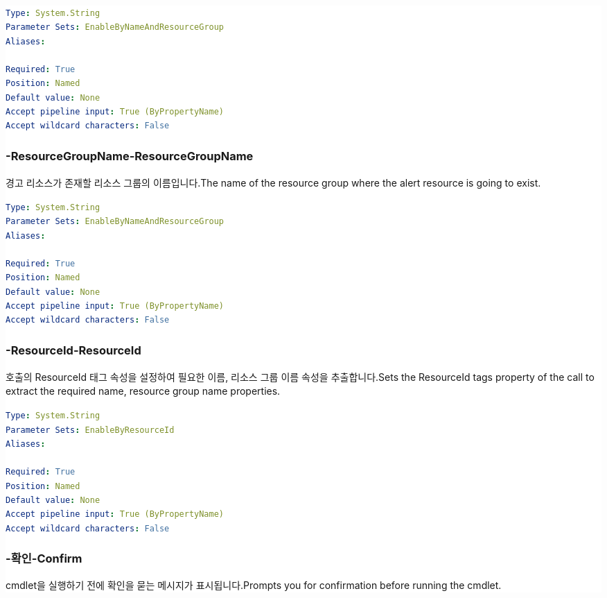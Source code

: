 ```yaml
Type: System.String
Parameter Sets: EnableByNameAndResourceGroup
Aliases:

Required: True
Position: Named
Default value: None
Accept pipeline input: True (ByPropertyName)
Accept wildcard characters: False
```

### <span data-ttu-id="e63d4-126">-ResourceGroupName</span><span class="sxs-lookup"><span data-stu-id="e63d4-126">-ResourceGroupName</span></span>
<span data-ttu-id="e63d4-127">경고 리소스가 존재할 리소스 그룹의 이름입니다.</span><span class="sxs-lookup"><span data-stu-id="e63d4-127">The name of the resource group where the alert resource is going to exist.</span></span>

```yaml
Type: System.String
Parameter Sets: EnableByNameAndResourceGroup
Aliases:

Required: True
Position: Named
Default value: None
Accept pipeline input: True (ByPropertyName)
Accept wildcard characters: False
```

### <span data-ttu-id="e63d4-128">-ResourceId</span><span class="sxs-lookup"><span data-stu-id="e63d4-128">-ResourceId</span></span>
<span data-ttu-id="e63d4-129">호출의 ResourceId 태그 속성을 설정하여 필요한 이름, 리소스 그룹 이름 속성을 추출합니다.</span><span class="sxs-lookup"><span data-stu-id="e63d4-129">Sets the ResourceId tags property of the call to extract the required name, resource group name properties.</span></span>

```yaml
Type: System.String
Parameter Sets: EnableByResourceId
Aliases:

Required: True
Position: Named
Default value: None
Accept pipeline input: True (ByPropertyName)
Accept wildcard characters: False
```

### <span data-ttu-id="e63d4-130">-확인</span><span class="sxs-lookup"><span data-stu-id="e63d4-130">-Confirm</span></span>
<span data-ttu-id="e63d4-131">cmdlet을 실행하기 전에 확인을 묻는 메시지가 표시됩니다.</span><span class="sxs-lookup"><span data-stu-id="e63d4-131">Prompts you for confirmation before running the cmdlet.</span></span>

